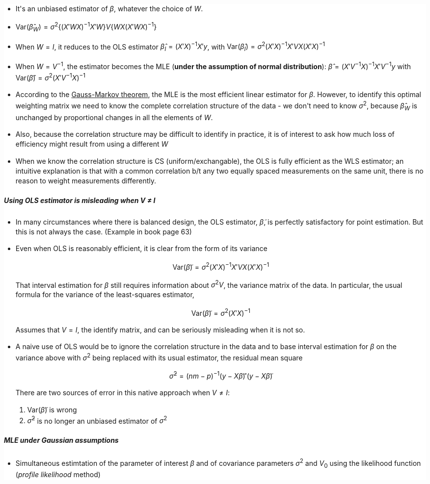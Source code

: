   - It's an unbiased estimator of $\beta$, whatever the choice of $W$.
  - $\text{Var}(\hat{\beta}_W) = \sigma^2\{(X'WX)^{-1}X'W\}V\{WX(X'WX)^{-1}\}$

  - When $W = I$, it reduces to the OLS estimator $\hat{\beta}_I = (X'X)^{-1}X'y$, with $\text{Var}(\hat{\beta}_I) = \sigma^2(X'X)^{-1}X'VX(X'X)^{-1}$
  - When $W = V^{-1}$, the estimator becomes the MLE (**under the assumption of normal distribution**): $\hat{\beta} = (X'V^{-1}X)^{-1}X'V^{-1}y$ with $\text{Var}(\hat{\beta}) = \sigma^2(X'V^{-1}X)^{-1}$

- According to the [Gauss-Markov theorem](https://en.wikipedia.org/wiki/Gauss–Markov_theorem), the MLE is the most efficient linear estimator for $\beta$. However, to identify this optimal weighting matrix we need to know the complete correlation structure of the data - we don't need to know $\sigma^2$, because $\hat{\beta}_W$ is unchanged by proportional changes in all the elements of $W$.
- Also, because the correlation structure may be difficult to identify in practice, it is of interest to ask how much loss of efficiency might result from using a different $W$
- When we know the correlation structure is CS (uniform/exchangable), the OLS is fully efficient as the WLS estimator; an intuitive explanation is that with a common correlation b/t any two equally spaced measurements on the same unit, there is no reason to weight measurements differently.

##### Using OLS estimator is misleading when V $\ne$ I

- In many circumstances where there is balanced design, the OLS estimator, $\tilde{\beta}$, is perfectly satisfactory for point estimation. But this is not always the case. (Example in book page 63)

- Even when OLS is reasonably efficient, it is clear from the form of its variance

  $$
  \text{Var}(\tilde{\beta}) =\sigma^2(X'X)^{-1}X'VX(X'X)^{-1}
  $$

  That interval estimation for $\beta$ still requires information about $\sigma^2 V$, the variance matrix of the data. In particular, the usual formula for the variance of the least-squares estimator,

  $$
  \text{Var}(\tilde{\beta}) = \sigma^2(X'X)^{-1}
  $$

  Assumes that $V = I$, the identify matrix, and can be seriously misleading when it is not so.

- A naive use of OLS would be to ignore the correlation structure in the data and to base interval estimation for $\beta$ on the variance above with $\sigma^2$ being replaced with its usual estimator, the residual mean square

  $$
  \tilde{\sigma}^2 = (nm - p)^{-1}(y-X\tilde{\beta})'(y-X\tilde{\beta})
  $$

  There are two sources of error in this native approach when $V \ne I$:

  1. $\text{Var}(\tilde{\beta})$ is wrong
  2. $\tilde{\sigma}^2$ is no longer an unbiased estimator of $\sigma^2$

  

##### MLE under Gaussian assumptions

- Simultaneous estimtation of the parameter of interest $\beta$ and of covariance parameters $\sigma^2$ and $V_0$ using the likelihood function (*profile likelihood* method)
